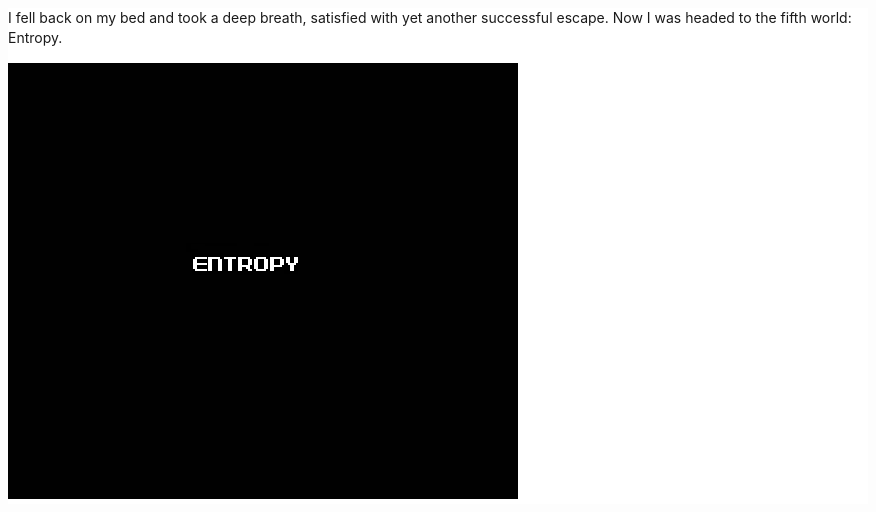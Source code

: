 I fell back on my bed and took a deep breath, satisfied with yet another
successful escape. Now I was headed to the fifth world: Entropy.

!["ENTROPY"](entropy.png)

</section>
